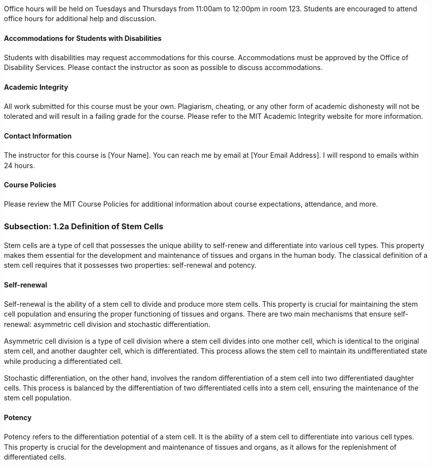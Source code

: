 Office hours will be held on Tuesdays and Thursdays from 11:00am to 12:00pm in room 123. Students are encouraged to attend office hours for additional help and discussion.

#### Accommodations for Students with Disabilities

Students with disabilities may request accommodations for this course. Accommodations must be approved by the Office of Disability Services. Please contact the instructor as soon as possible to discuss accommodations.

#### Academic Integrity

All work submitted for this course must be your own. Plagiarism, cheating, or any other form of academic dishonesty will not be tolerated and will result in a failing grade for the course. Please refer to the MIT Academic Integrity website for more information.

#### Contact Information

The instructor for this course is [Your Name]. You can reach me by email at [Your Email Address]. I will respond to emails within 24 hours.

#### Course Policies

Please review the MIT Course Policies for additional information about course expectations, attendance, and more.




### Subsection: 1.2a Definition of Stem Cells

Stem cells are a type of cell that possesses the unique ability to self-renew and differentiate into various cell types. This property makes them essential for the development and maintenance of tissues and organs in the human body. The classical definition of a stem cell requires that it possesses two properties: self-renewal and potency.

#### Self-renewal

Self-renewal is the ability of a stem cell to divide and produce more stem cells. This property is crucial for maintaining the stem cell population and ensuring the proper functioning of tissues and organs. There are two main mechanisms that ensure self-renewal: asymmetric cell division and stochastic differentiation.

Asymmetric cell division is a type of cell division where a stem cell divides into one mother cell, which is identical to the original stem cell, and another daughter cell, which is differentiated. This process allows the stem cell to maintain its undifferentiated state while producing a differentiated cell.

Stochastic differentiation, on the other hand, involves the random differentiation of a stem cell into two differentiated daughter cells. This process is balanced by the differentiation of two differentiated cells into a stem cell, ensuring the maintenance of the stem cell population.

#### Potency

Potency refers to the differentiation potential of a stem cell. It is the ability of a stem cell to differentiate into various cell types. This property is crucial for the development and maintenance of tissues and organs, as it allows for the replenishment of differentiated cells.
